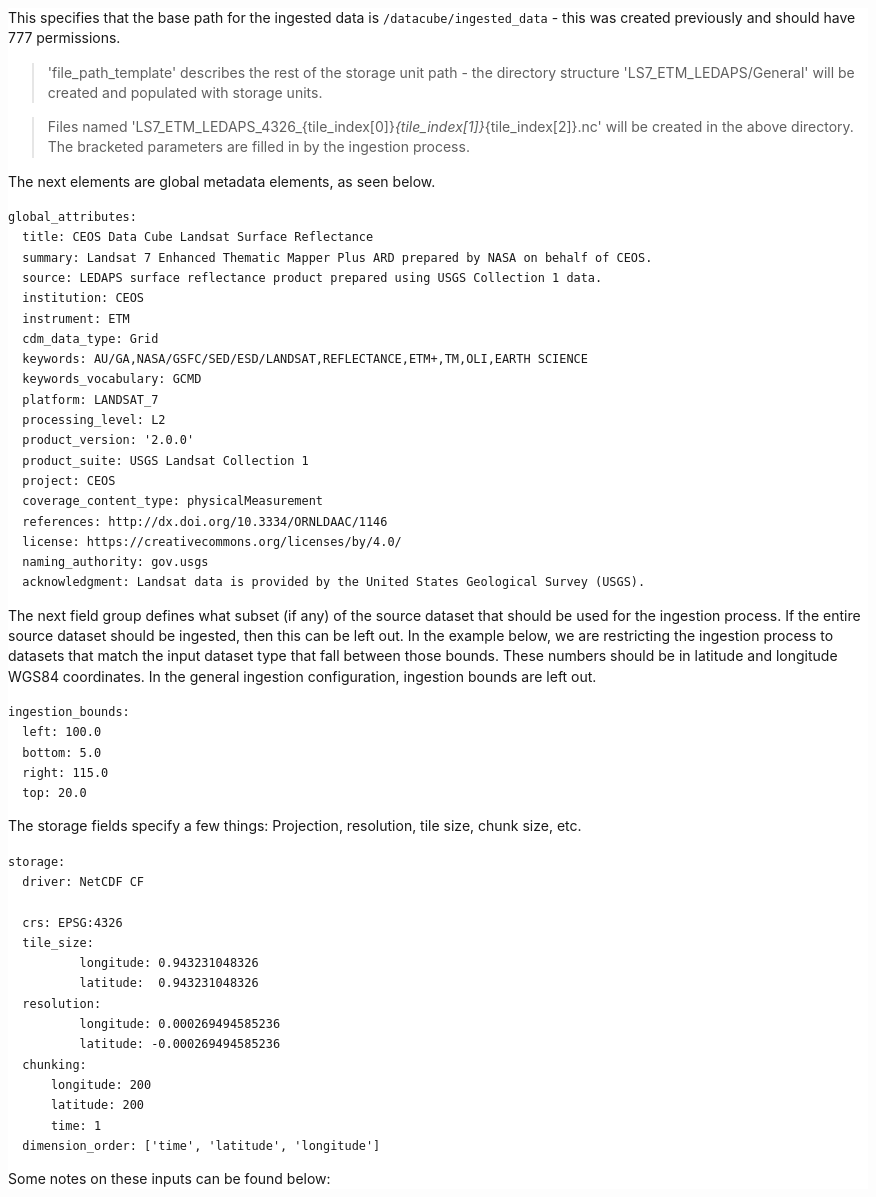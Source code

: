This specifies that the base path for the ingested data is `/datacube/ingested_data` - this was created previously and should have 777 permissions.
> 'file_path_template' describes the rest of the storage unit path - the directory structure 'LS7_ETM_LEDAPS/General' will be created and populated with storage units.

> Files named 'LS7_ETM_LEDAPS_4326_{tile_index[0]}_{tile_index[1]}_{tile_index[2]}.nc' will be created in the above directory. The bracketed parameters are filled in by the ingestion process.

The next elements are global metadata elements, as seen below.

```
global_attributes:
  title: CEOS Data Cube Landsat Surface Reflectance
  summary: Landsat 7 Enhanced Thematic Mapper Plus ARD prepared by NASA on behalf of CEOS.
  source: LEDAPS surface reflectance product prepared using USGS Collection 1 data.
  institution: CEOS
  instrument: ETM
  cdm_data_type: Grid
  keywords: AU/GA,NASA/GSFC/SED/ESD/LANDSAT,REFLECTANCE,ETM+,TM,OLI,EARTH SCIENCE
  keywords_vocabulary: GCMD
  platform: LANDSAT_7
  processing_level: L2
  product_version: '2.0.0'
  product_suite: USGS Landsat Collection 1
  project: CEOS
  coverage_content_type: physicalMeasurement
  references: http://dx.doi.org/10.3334/ORNLDAAC/1146
  license: https://creativecommons.org/licenses/by/4.0/
  naming_authority: gov.usgs
  acknowledgment: Landsat data is provided by the United States Geological Survey (USGS).
```

The next field group defines what subset (if any) of the source dataset that should be used for the ingestion process. If the entire source dataset should be ingested, then this can be left out. In the example below, we are restricting the ingestion process to datasets that match the input dataset type that fall between those bounds. These numbers should be in latitude and longitude WGS84 coordinates. In the general ingestion configuration, ingestion bounds are left out.

```
ingestion_bounds:
  left: 100.0
  bottom: 5.0
  right: 115.0
  top: 20.0
```

The storage fields specify a few things: Projection, resolution, tile size, chunk size, etc.

```
storage:
  driver: NetCDF CF

  crs: EPSG:4326
  tile_size:
          longitude: 0.943231048326
          latitude:  0.943231048326
  resolution:
          longitude: 0.000269494585236
          latitude: -0.000269494585236
  chunking:
      longitude: 200
      latitude: 200
      time: 1
  dimension_order: ['time', 'latitude', 'longitude']
```
Some notes on these inputs can be found below:
